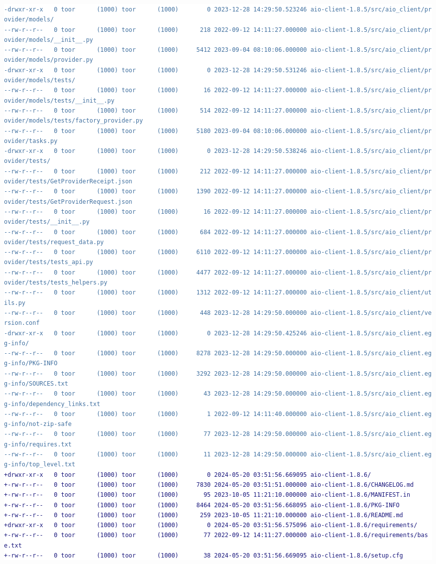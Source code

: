 ```diff
-drwxr-xr-x   0 toor      (1000) toor      (1000)        0 2023-12-28 14:29:50.523246 aio-client-1.8.5/src/aio_client/provider/models/
--rw-r--r--   0 toor      (1000) toor      (1000)      218 2022-09-12 14:11:27.000000 aio-client-1.8.5/src/aio_client/provider/models/__init__.py
--rw-r--r--   0 toor      (1000) toor      (1000)     5412 2023-09-04 08:10:06.000000 aio-client-1.8.5/src/aio_client/provider/models/provider.py
-drwxr-xr-x   0 toor      (1000) toor      (1000)        0 2023-12-28 14:29:50.531246 aio-client-1.8.5/src/aio_client/provider/models/tests/
--rw-r--r--   0 toor      (1000) toor      (1000)       16 2022-09-12 14:11:27.000000 aio-client-1.8.5/src/aio_client/provider/models/tests/__init__.py
--rw-r--r--   0 toor      (1000) toor      (1000)      514 2022-09-12 14:11:27.000000 aio-client-1.8.5/src/aio_client/provider/models/tests/factory_provider.py
--rw-r--r--   0 toor      (1000) toor      (1000)     5180 2023-09-04 08:10:06.000000 aio-client-1.8.5/src/aio_client/provider/tasks.py
-drwxr-xr-x   0 toor      (1000) toor      (1000)        0 2023-12-28 14:29:50.538246 aio-client-1.8.5/src/aio_client/provider/tests/
--rw-r--r--   0 toor      (1000) toor      (1000)      212 2022-09-12 14:11:27.000000 aio-client-1.8.5/src/aio_client/provider/tests/GetProviderReceipt.json
--rw-r--r--   0 toor      (1000) toor      (1000)     1390 2022-09-12 14:11:27.000000 aio-client-1.8.5/src/aio_client/provider/tests/GetProviderRequest.json
--rw-r--r--   0 toor      (1000) toor      (1000)       16 2022-09-12 14:11:27.000000 aio-client-1.8.5/src/aio_client/provider/tests/__init__.py
--rw-r--r--   0 toor      (1000) toor      (1000)      684 2022-09-12 14:11:27.000000 aio-client-1.8.5/src/aio_client/provider/tests/request_data.py
--rw-r--r--   0 toor      (1000) toor      (1000)     6110 2022-09-12 14:11:27.000000 aio-client-1.8.5/src/aio_client/provider/tests/tests_api.py
--rw-r--r--   0 toor      (1000) toor      (1000)     4477 2022-09-12 14:11:27.000000 aio-client-1.8.5/src/aio_client/provider/tests/tests_helpers.py
--rw-r--r--   0 toor      (1000) toor      (1000)     1312 2022-09-12 14:11:27.000000 aio-client-1.8.5/src/aio_client/utils.py
--rw-r--r--   0 toor      (1000) toor      (1000)      448 2023-12-28 14:29:50.000000 aio-client-1.8.5/src/aio_client/version.conf
-drwxr-xr-x   0 toor      (1000) toor      (1000)        0 2023-12-28 14:29:50.425246 aio-client-1.8.5/src/aio_client.egg-info/
--rw-r--r--   0 toor      (1000) toor      (1000)     8278 2023-12-28 14:29:50.000000 aio-client-1.8.5/src/aio_client.egg-info/PKG-INFO
--rw-r--r--   0 toor      (1000) toor      (1000)     3292 2023-12-28 14:29:50.000000 aio-client-1.8.5/src/aio_client.egg-info/SOURCES.txt
--rw-r--r--   0 toor      (1000) toor      (1000)       43 2023-12-28 14:29:50.000000 aio-client-1.8.5/src/aio_client.egg-info/dependency_links.txt
--rw-r--r--   0 toor      (1000) toor      (1000)        1 2022-09-12 14:11:40.000000 aio-client-1.8.5/src/aio_client.egg-info/not-zip-safe
--rw-r--r--   0 toor      (1000) toor      (1000)       77 2023-12-28 14:29:50.000000 aio-client-1.8.5/src/aio_client.egg-info/requires.txt
--rw-r--r--   0 toor      (1000) toor      (1000)       11 2023-12-28 14:29:50.000000 aio-client-1.8.5/src/aio_client.egg-info/top_level.txt
+drwxr-xr-x   0 toor      (1000) toor      (1000)        0 2024-05-20 03:51:56.669095 aio-client-1.8.6/
+-rw-r--r--   0 toor      (1000) toor      (1000)     7830 2024-05-20 03:51:51.000000 aio-client-1.8.6/CHANGELOG.md
+-rw-r--r--   0 toor      (1000) toor      (1000)       95 2023-10-05 11:21:10.000000 aio-client-1.8.6/MANIFEST.in
+-rw-r--r--   0 toor      (1000) toor      (1000)     8464 2024-05-20 03:51:56.668095 aio-client-1.8.6/PKG-INFO
+-rw-r--r--   0 toor      (1000) toor      (1000)      259 2023-10-05 11:21:10.000000 aio-client-1.8.6/README.md
+drwxr-xr-x   0 toor      (1000) toor      (1000)        0 2024-05-20 03:51:56.575096 aio-client-1.8.6/requirements/
+-rw-r--r--   0 toor      (1000) toor      (1000)       77 2022-09-12 14:11:27.000000 aio-client-1.8.6/requirements/base.txt
+-rw-r--r--   0 toor      (1000) toor      (1000)       38 2024-05-20 03:51:56.669095 aio-client-1.8.6/setup.cfg
```